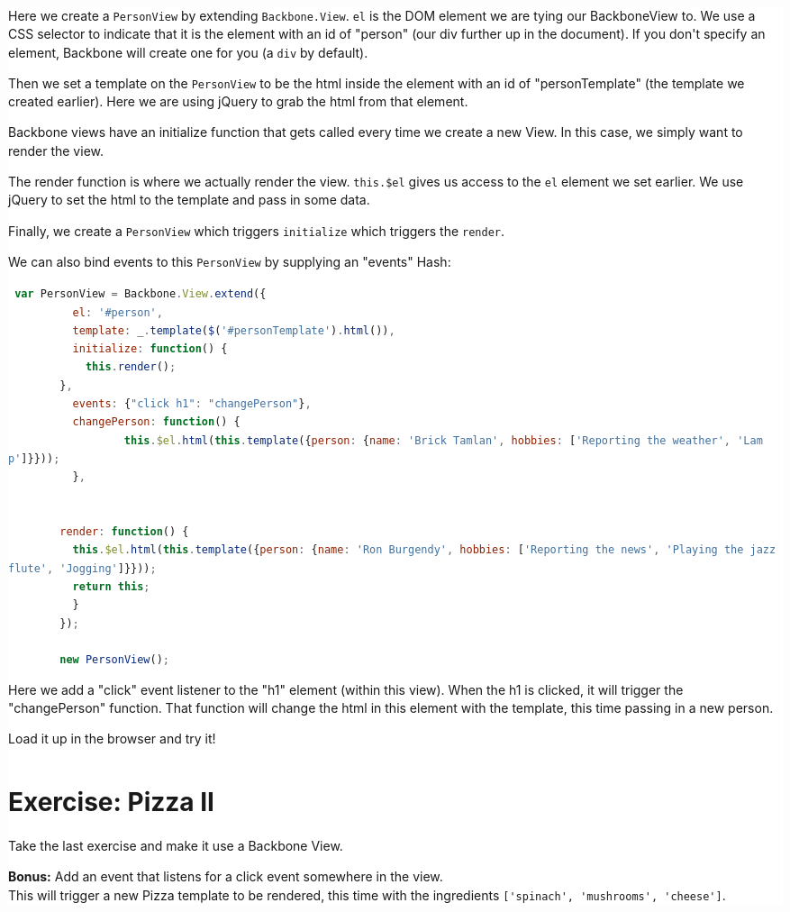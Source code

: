 Here we create a `PersonView` by extending `Backbone.View`.  `el` is the DOM element we are tying our BackboneView to.  We use a CSS selector to indicate that it is the element with an id of "person" (our div further up in the document).  If you don't specify an element, Backbone will create one for you (a `div` by default).

Then we set a template on the `PersonView` to be the html inside the element with an id of "personTemplate" (the template we created earlier).  Here we are using jQuery to grab the html from that element.

Backbone views have an initialize function that gets called every time we create a new View.  In this case, we simply want to render the view.

The render function is where we actually render the view.  `this.$el` gives us access to the `el` element we set earlier.  We use jQuery to set the html to the template and pass in some data.

Finally, we create a `PersonView` which triggers `initialize` which triggers the `render`.

We can also bind events to this `PersonView` by supplying an "events" Hash:

```js
 var PersonView = Backbone.View.extend({
          el: '#person',
          template: _.template($('#personTemplate').html()),
          initialize: function() {
            this.render();
        },
          events: {"click h1": "changePerson"},
          changePerson: function() {
                  this.$el.html(this.template({person: {name: 'Brick Tamlan', hobbies: ['Reporting the weather', 'Lamp']}}));
          },


        render: function() {
          this.$el.html(this.template({person: {name: 'Ron Burgendy', hobbies: ['Reporting the news', 'Playing the jazz flute', 'Jogging']}}));
          return this;
          }
        });

        new PersonView();

```

Here we add a "click" event listener to the "h1" element (within this view).
When the h1 is clicked, it will trigger the "changePerson" function.  That function will change the html in this element with the template, this time passing in a new person.

Load it up in the browser and try it!

# Exercise: Pizza II

Take the last exercise and make it use a Backbone View.  

**Bonus:** Add an event that listens for a click event somewhere in the view.  
This will trigger a new Pizza template to be rendered, this time with the ingredients `['spinach', 'mushrooms', 'cheese']`.
